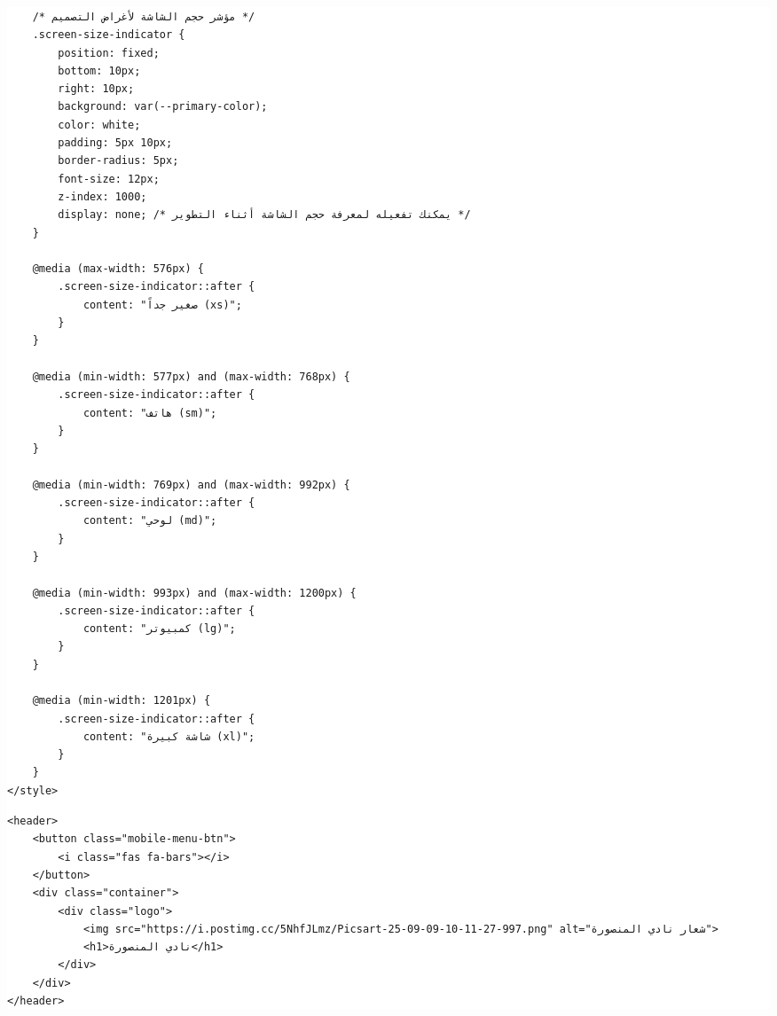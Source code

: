         /* مؤشر حجم الشاشة لأغراض التصميم */
        .screen-size-indicator {
            position: fixed;
            bottom: 10px;
            right: 10px;
            background: var(--primary-color);
            color: white;
            padding: 5px 10px;
            border-radius: 5px;
            font-size: 12px;
            z-index: 1000;
            display: none; /* يمكنك تفعيله لمعرفة حجم الشاشة أثناء التطوير */
        }
        
        @media (max-width: 576px) {
            .screen-size-indicator::after {
                content: "صغير جداً (xs)";
            }
        }
        
        @media (min-width: 577px) and (max-width: 768px) {
            .screen-size-indicator::after {
                content: "هاتف (sm)";
            }
        }
        
        @media (min-width: 769px) and (max-width: 992px) {
            .screen-size-indicator::after {
                content: "لوحي (md)";
            }
        }
        
        @media (min-width: 993px) and (max-width: 1200px) {
            .screen-size-indicator::after {
                content: "كمبيوتر (lg)";
            }
        }
        
        @media (min-width: 1201px) {
            .screen-size-indicator::after {
                content: "شاشة كبيرة (xl)";
            }
        }
    </style>
</head>
<body>
    <div class="screen-size-indicator"></div>
    
    <header>
        <button class="mobile-menu-btn">
            <i class="fas fa-bars"></i>
        </button>
        <div class="container">
            <div class="logo">
                <img src="https://i.postimg.cc/5NhfJLmz/Picsart-25-09-09-10-11-27-997.png" alt="شعار نادي المنصورة">
                <h1>نادي المنصورة</h1>
            </div>
        </div>
    </header>
    